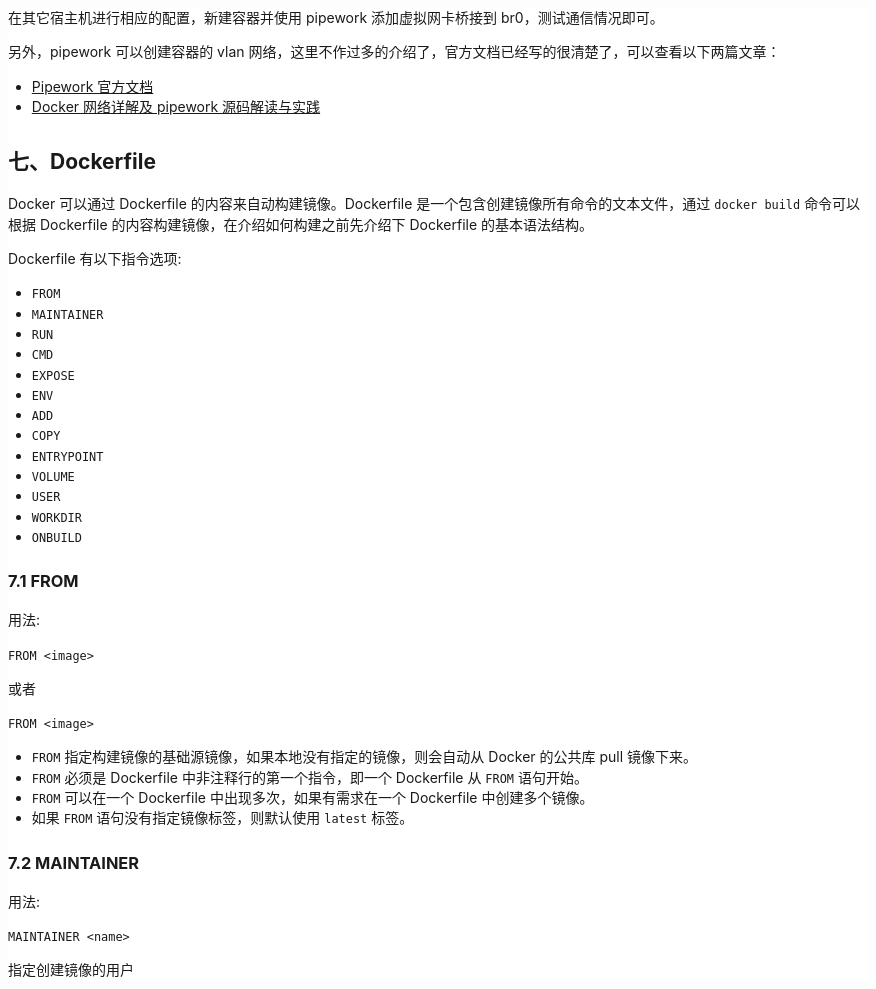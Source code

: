 在其它宿主机进行相应的配置，新建容器并使用 pipework 添加虚拟网卡桥接到 br0，测试通信情况即可。

另外，pipework 可以创建容器的 vlan 网络，这里不作过多的介绍了，官方文档已经写的很清楚了，可以查看以下两篇文章：

* [Pipework 官方文档](https://github.com/jpetazzo/pipework)
* [Docker 网络详解及 pipework 源码解读与实践 ](http://www.infoq.com/cn/articles/docker-network-and-pipework-open-source-explanation-practice)

## 七、Dockerfile

Docker 可以通过 Dockerfile 的内容来自动构建镜像。Dockerfile 是一个包含创建镜像所有命令的文本文件，通过 `docker build` 命令可以根据 Dockerfile 的内容构建镜像，在介绍如何构建之前先介绍下 Dockerfile 的基本语法结构。

Dockerfile 有以下指令选项:

* `FROM`
* `MAINTAINER`
* `RUN`
* `CMD`
* `EXPOSE`
* `ENV`
* `ADD`
* `COPY`
* `ENTRYPOINT`
* `VOLUME`
* `USER`
* `WORKDIR`
* `ONBUILD`

### 7.1 FROM

用法:

```
FROM <image>
```

或者

```
FROM <image>
```

* `FROM` 指定构建镜像的基础源镜像，如果本地没有指定的镜像，则会自动从 Docker 的公共库 pull 镜像下来。
* `FROM` 必须是 Dockerfile 中非注释行的第一个指令，即一个 Dockerfile 从 `FROM` 语句开始。
* `FROM` 可以在一个 Dockerfile 中出现多次，如果有需求在一个 Dockerfile 中创建多个镜像。
* 如果 `FROM` 语句没有指定镜像标签，则默认使用 `latest` 标签。

### 7.2 MAINTAINER

用法:

```
MAINTAINER <name>
```

指定创建镜像的用户
